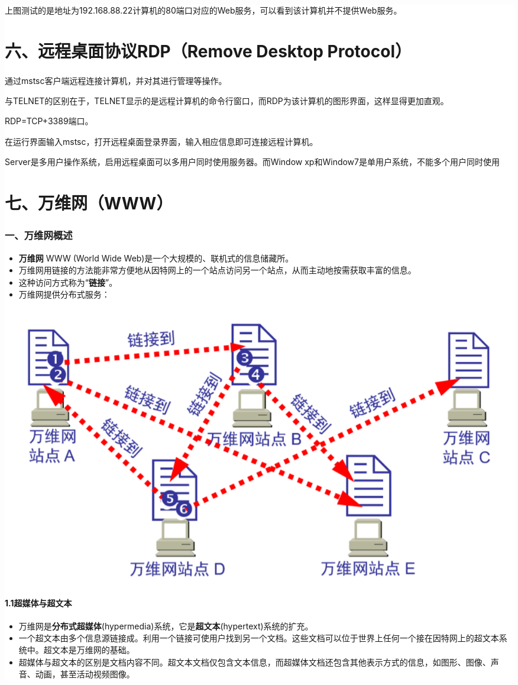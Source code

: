 上图测试的是地址为192.168.88.22计算机的80端口对应的Web服务，可以看到该计算机并不提供Web服务。

# 六、远程桌面协议RDP（Remove Desktop Protocol）

通过mstsc客户端远程连接计算机，并对其进行管理等操作。

与TELNET的区别在于，TELNET显示的是远程计算机的命令行窗口，而RDP为该计算机的图形界面，这样显得更加直观。

RDP=TCP+3389端口。

在运行界面输入mstsc，打开远程桌面登录界面，输入相应信息即可连接远程计算机。

Server是多用户操作系统，启用远程桌面可以多用户同时使用服务器。而Window xp和Window7是单用户系统，不能多个用户同时使用

# 七、万维网（WWW）

### 一、万维网概述

- **万维网** WWW (World Wide Web)是一个大规模的、联机式的信息储藏所。
- 万维网用链接的方法能非常方便地从因特网上的一个站点访问另一个站点，从而主动地按需获取丰富的信息。
- 这种访问方式称为“**链接**”。
- 万维网提供分布式服务：

![image-20200526165847176](images/image-20200526165847176.png)

#### 1.1超媒体与超文本

- 万维网是**分布式超媒体**(hypermedia)系统，它是**超文本**(hypertext)系统的扩充。
- 一个超文本由多个信息源链接成。利用一个链接可使用户找到另一个文档。这些文档可以位于世界上任何一个接在因特网上的超文本系统中。超文本是万维网的基础。
- 超媒体与超文本的区别是文档内容不同。超文本文档仅包含文本信息，而超媒体文档还包含其他表示方式的信息，如图形、图像、声音、动画，甚至活动视频图像。
